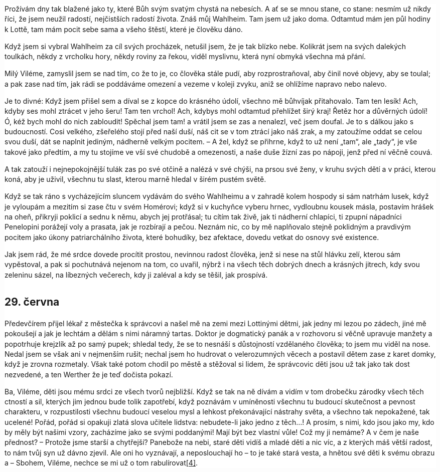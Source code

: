 Prožívám dny tak blažené jako ty, které Bůh svým svatým chystá na nebesích. A ať se se mnou stane, co stane: nesmím už nikdy říci, že jsem neužil radostí, nejčistších radostí života. Znáš můj Wahlheim. Tam jsem už jako doma. Odtamtud mám jen půl hodiny k Lottě, tam mám pocit sebe sama a všeho štěstí, které je člověku dáno.

Když jsem si vybral Wahlheim za cíl svých procházek, netušil jsem, že je tak blízko nebe. Kolikrát jsem na svých dalekých toulkách, někdy z vrcholku hory, někdy roviny za řekou, viděl myslivnu, která nyní obmyká všechna má přání.

Milý Viléme, zamyslil jsem se nad tím, co že to je, co člověka stále pudí, aby rozprostraňoval, aby činil nové objevy, aby se toulal; a pak zase nad tím, jak rádi se poddáváme omezení a vezeme v koleji zvyku, aniž se ohlížíme napravo nebo nalevo.

Je to divné: Když jsem přišel sem a díval se z kopce do krásného údolí, všechno mě bůhvíjak přitahovalo. Tam ten lesík! Ach, kdyby ses mohl ztrácet v jeho šeru! Tam ten vrchol! Ach, kdybys mohl odtamtud přehlížet širý kraj! Řetěz hor a důvěrných údolí! Ó, kéž bych mohl do nich zabloudit! Spěchal jsem tam! a vrátil jsem se zas a nenalezl, več jsem doufal. Je to s dálkou jako s budoucností. Cosi velkého, zšeřelého stojí před naší duší, náš cit se v tom ztrácí jako náš zrak, a my zatoužíme oddat se celou svou duší, dát se naplnit jediným, nádherně velkým pocitem. – A žel, když se přihrne, když to už není „tam“, ale „tady“, je vše takové jako předtím, a my tu stojíme ve vší své chudobě a omezenosti, a naše duše žízní zas po nápoji, jenž před ní věčně couvá.

A tak zatouží i nejnepokojnější tulák zas po své otčině a nalézá v své chýši, na prsou své ženy, v kruhu svých dětí a v práci, kterou koná, aby je uživil, všechnu tu slast, kterou marně hledal v širém pustém světě.

Když se tak ráno s vycházejícím sluncem vydávám do svého Wahlheimu a v zahradě kolem hospody si sám natrhám lusek, když je vyloupám a mezitím si zase čtu v svém Homérovi; když si v kuchyňce vyberu hrnec, vydloubnu kousek másla, postavím hrášek na oheň, přikryji poklicí a sednu k němu, abych jej protřásal; tu cítím tak živě, jak ti nádherní chlapíci, ti zpupní nápadníci Penelopini porážejí voly a prasata, jak je rozbírají a pečou. Neznám nic, co by mě naplňovalo stejně poklidným a pravdivým pocitem jako úkony patriarchálního života, které bohudíky, bez afektace, dovedu vetkat do osnovy své existence.

Jak jsem rád, že mé srdce dovede procítit prostou, nevinnou radost člověka, jenž si nese na stůl hlávku zelí, kterou sám vypěstoval, a pak si pochutnává nejenom na tom, co uvařil, nýbrž i na všech těch dobrých dnech a krásných jitrech, kdy svou zeleninu sázel, na líbezných večerech, kdy ji zaléval a kdy se těšil, jak prospívá.

## 29\. června

Předevčírem přijel lékař z městečka k správcovi a našel mě na zemi mezi Lottinými dětmi, jak jedny mi lezou po zádech, jiné mě pokoušejí a jak je lechtám a dělám s nimi náramný tartas. Doktor je dogmatický panák a v rozhovoru si věčně upravuje manžety a popotrhuje krejzlík až po samý pupek; shledal tedy, že se to nesnáší s důstojností vzdělaného člověka; to jsem mu viděl na nose. Nedal jsem se však ani v nejmenším rušit; nechal jsem ho hudrovat o velerozumných věcech a postavil dětem zase z karet domky, když je zrovna rozmetaly. Však také potom chodil po městě a stěžoval si lidem, že správcovic děti jsou už tak jako tak dost nezvedené, a ten Werther že je teď dočista pokazí.

Ba, Viléme, děti jsou mému srdci ze všech tvorů nejbližší. Když se tak na ně dívám a vidím v tom drobečku zárodky všech těch ctností a sil, kterých jim jednou bude tolik zapotřebí, když poznávám v umíněnosti všechnu tu budoucí skutečnost a pevnost charakteru, v rozpustilosti všechnu budoucí veselou mysl a lehkost překonávající nástrahy světa, a všechno tak nepokažené, tak ucelené! Pořád, pořád si opakuji zlatá slova učitele lidstva: nebudete-li jako jedno z těch…! A prosím, s nimi, kdo jsou jako my, kdo by měly být našimi vzory, zacházíme jako se svými poddanými! Mají být bez vlastní vůle! Což my ji nemáme? A v čem je naše přednost? – Protože jsme starší a chytřejší? Panebože na nebi, staré děti vidíš a mladé děti a nic víc, a z kterých máš větší radost, to nám tvůj syn už dávno zjevil. Ale oni ho vyznávají, a neposlouchají ho – to je také stará vesta, a hnětou své děti k svému obrazu a – Sbohem, Viléme, nechce se mi už o tom rabulírovat[\[4\]](../Text/utrpeni_mladeho_werthera_010.html#_ftn4).
